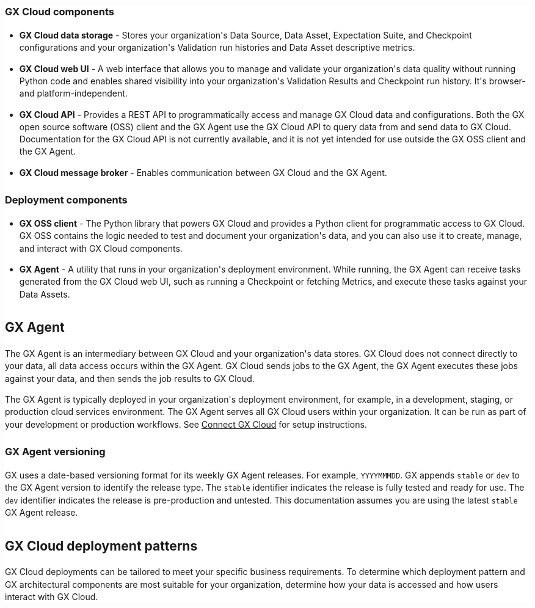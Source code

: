 ### GX Cloud components

- **GX Cloud data storage** - Stores your organization's Data Source, Data Asset, Expectation Suite, and Checkpoint configurations and your organization's Validation run histories and Data Asset descriptive metrics.

- **GX Cloud web UI** - A web interface that allows you to manage and validate your organization's data quality without running Python code and enables shared visibility into your organization's Validation Results and Checkpoint run history. It's browser- and platform-independent.

- **GX Cloud API** - Provides a REST API to programmatically access and manage GX Cloud data and configurations. Both the GX open source software (OSS) client and the GX Agent use the GX Cloud API to query data from and send data to GX Cloud. Documentation for the GX Cloud API is not currently available, and it is not yet intended for use outside the GX OSS client and the GX Agent.

- **GX Cloud message broker** - Enables communication between GX Cloud and the GX Agent.

### Deployment components

- **GX OSS client** - The Python library that powers GX Cloud and provides a Python client for programmatic access to GX Cloud. GX OSS contains the logic needed to test and document your organization's data, and you can also use it to create, manage, and interact with GX Cloud components.

- **GX Agent** - A utility that runs in your organization's deployment environment. While running, the GX Agent can receive tasks generated from the GX Cloud web UI, such as running a Checkpoint or fetching Metrics, and execute these tasks against your Data Assets.

## GX Agent

The GX Agent is an intermediary between GX Cloud and your organization's data stores. GX Cloud does not connect directly to your data, all data access occurs within the GX Agent. GX Cloud sends jobs to the GX Agent, the GX Agent executes these jobs against your data, and then sends the job results to GX Cloud.

The GX Agent is typically deployed in your organization's deployment environment, for example, in a development, staging, or production cloud services environment. The GX Agent serves all GX Cloud users within your organization. It can be run as part of your development or production workflows. See [Connect GX Cloud](./connect/connect_lp.md) for setup instructions.

### GX Agent versioning

GX uses a date-based versioning format for its weekly GX Agent releases. For example, `YYYYMMMDD`. GX appends `stable` or `dev` to the GX Agent version to identify the release type. The `stable` identifier indicates the release is fully tested and ready for use. The `dev` identifier indicates the release is pre-production and untested. This documentation assumes you are using the latest `stable` GX Agent release.


## GX Cloud deployment patterns

GX Cloud deployments can be tailored to meet your specific business requirements. To determine which deployment pattern and GX architectural components are most suitable for your organization, determine how your data is accessed and how users interact with GX Cloud.
